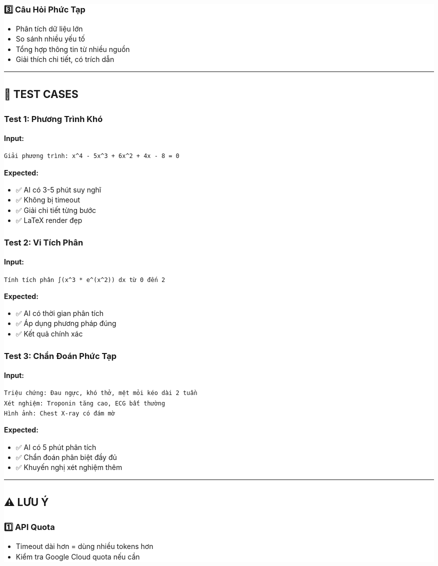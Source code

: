 ### 3️⃣ **Câu Hỏi Phức Tạp**
- Phân tích dữ liệu lớn
- So sánh nhiều yếu tố
- Tổng hợp thông tin từ nhiều nguồn
- Giải thích chi tiết, có trích dẫn

---

## 🧪 TEST CASES

### Test 1: Phương Trình Khó
**Input:**
```
Giải phương trình: x^4 - 5x^3 + 6x^2 + 4x - 8 = 0
```

**Expected:**
- ✅ AI có 3-5 phút suy nghĩ
- ✅ Không bị timeout
- ✅ Giải chi tiết từng bước
- ✅ LaTeX render đẹp

### Test 2: Vi Tích Phân
**Input:**
```
Tính tích phân ∫(x^3 * e^(x^2)) dx từ 0 đến 2
```

**Expected:**
- ✅ AI có thời gian phân tích
- ✅ Áp dụng phương pháp đúng
- ✅ Kết quả chính xác

### Test 3: Chẩn Đoán Phức Tạp
**Input:**
```
Triệu chứng: Đau ngực, khó thở, mệt mỏi kéo dài 2 tuần
Xét nghiệm: Troponin tăng cao, ECG bất thường
Hình ảnh: Chest X-ray có đám mờ
```

**Expected:**
- ✅ AI có 5 phút phân tích
- ✅ Chẩn đoán phân biệt đầy đủ
- ✅ Khuyến nghị xét nghiệm thêm

---

## ⚠️ LƯU Ý

### 1️⃣ **API Quota**
- Timeout dài hơn = dùng nhiều tokens hơn
- Kiểm tra Google Cloud quota nếu cần
